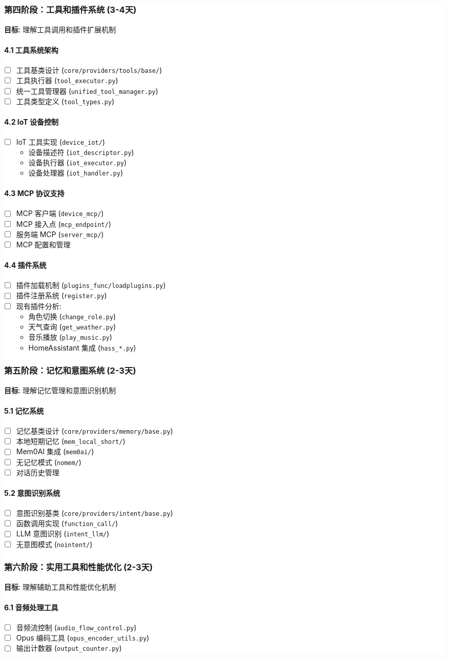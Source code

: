 ### 第四阶段：工具和插件系统 (3-4天)
**目标**: 理解工具调用和插件扩展机制

#### 4.1 工具系统架构
- [ ] 工具基类设计 (`core/providers/tools/base/`)
- [ ] 工具执行器 (`tool_executor.py`)
- [ ] 统一工具管理器 (`unified_tool_manager.py`)
- [ ] 工具类型定义 (`tool_types.py`)

#### 4.2 IoT 设备控制
- [ ] IoT 工具实现 (`device_iot/`)
  - 设备描述符 (`iot_descriptor.py`)
  - 设备执行器 (`iot_executor.py`)
  - 设备处理器 (`iot_handler.py`)

#### 4.3 MCP 协议支持
- [ ] MCP 客户端 (`device_mcp/`)
- [ ] MCP 接入点 (`mcp_endpoint/`)
- [ ] 服务端 MCP (`server_mcp/`)
- [ ] MCP 配置和管理

#### 4.4 插件系统
- [ ] 插件加载机制 (`plugins_func/loadplugins.py`)
- [ ] 插件注册系统 (`register.py`)
- [ ] 现有插件分析:
  - 角色切换 (`change_role.py`)
  - 天气查询 (`get_weather.py`)
  - 音乐播放 (`play_music.py`)
  - HomeAssistant 集成 (`hass_*.py`)

### 第五阶段：记忆和意图系统 (2-3天)
**目标**: 理解记忆管理和意图识别机制

#### 5.1 记忆系统
- [ ] 记忆基类设计 (`core/providers/memory/base.py`)
- [ ] 本地短期记忆 (`mem_local_short/`)
- [ ] Mem0AI 集成 (`mem0ai/`)
- [ ] 无记忆模式 (`nomem/`)
- [ ] 对话历史管理

#### 5.2 意图识别系统
- [ ] 意图识别基类 (`core/providers/intent/base.py`)
- [ ] 函数调用实现 (`function_call/`)
- [ ] LLM 意图识别 (`intent_llm/`)
- [ ] 无意图模式 (`nointent/`)

### 第六阶段：实用工具和性能优化 (2-3天)
**目标**: 理解辅助工具和性能优化机制

#### 6.1 音频处理工具
- [ ] 音频流控制 (`audio_flow_control.py`)
- [ ] Opus 编码工具 (`opus_encoder_utils.py`)
- [ ] 输出计数器 (`output_counter.py`)

